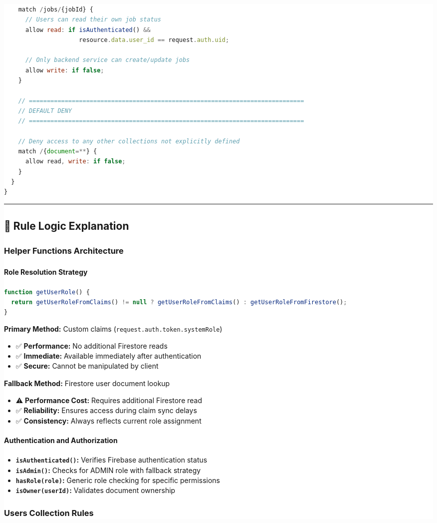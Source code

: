 ```javascript
    match /jobs/{jobId} {
      // Users can read their own job status
      allow read: if isAuthenticated() && 
                     resource.data.user_id == request.auth.uid;
      
      // Only backend service can create/update jobs
      allow write: if false;
    }
    
    // =============================================================================
    // DEFAULT DENY
    // =============================================================================
    
    // Deny access to any other collections not explicitly defined
    match /{document=**} {
      allow read, write: if false;
    }
  }
}
```

---

## 📖 Rule Logic Explanation

### **Helper Functions Architecture**

#### **Role Resolution Strategy**
```javascript
function getUserRole() {
  return getUserRoleFromClaims() != null ? getUserRoleFromClaims() : getUserRoleFromFirestore();
}
```

**Primary Method:** Custom claims (`request.auth.token.systemRole`)
- ✅ **Performance:** No additional Firestore reads
- ✅ **Immediate:** Available immediately after authentication
- ✅ **Secure:** Cannot be manipulated by client

**Fallback Method:** Firestore user document lookup
- ⚠️ **Performance Cost:** Requires additional Firestore read
- ✅ **Reliability:** Ensures access during claim sync delays
- ✅ **Consistency:** Always reflects current role assignment

#### **Authentication and Authorization**
- **`isAuthenticated()`:** Verifies Firebase authentication status
- **`isAdmin()`:** Checks for ADMIN role with fallback strategy
- **`hasRole(role)`:** Generic role checking for specific permissions
- **`isOwner(userId)`:** Validates document ownership

### **Users Collection Rules**
